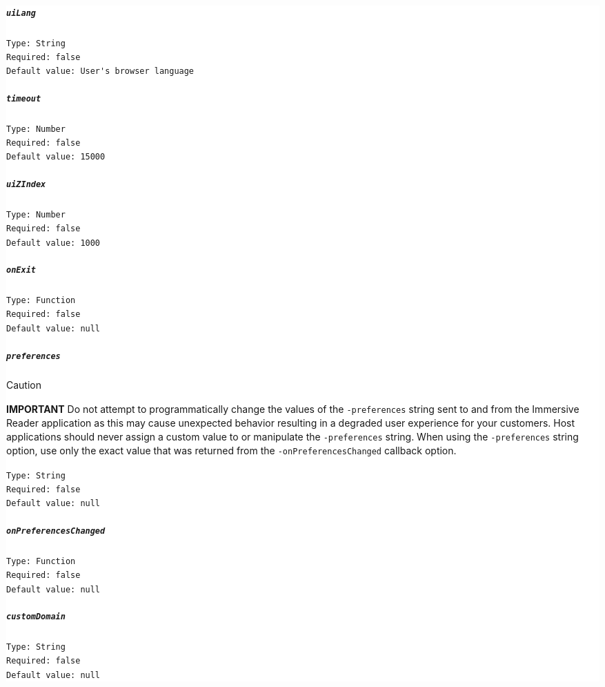 ##### `uiLang`
```Parameters
Type: String
Required: false
Default value: User's browser language 
```

##### `timeout`
```Parameters
Type: Number
Required: false
Default value: 15000
```

##### `uiZIndex`
```Parameters
Type: Number
Required: false
Default value: 1000
```

##### `onExit`
```Parameters
Type: Function
Required: false
Default value: null
```

##### `preferences`

> [!CAUTION]
> **IMPORTANT** Do not attempt to programmatically change the values of the `-preferences` string sent to and from the Immersive Reader application as this may cause unexpected behavior resulting in a degraded user experience for your customers. Host applications should never assign a custom value to or manipulate the `-preferences` string. When using the `-preferences` string option, use only the exact value that was returned from the `-onPreferencesChanged` callback option.

```Parameters
Type: String
Required: false
Default value: null
```

##### `onPreferencesChanged`
```Parameters
Type: Function
Required: false
Default value: null
```

##### `customDomain`
```Parameters
Type: String
Required: false
Default value: null
```
